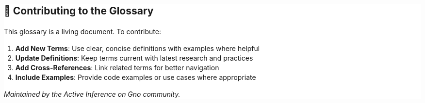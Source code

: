 ## 📝 Contributing to the Glossary

This glossary is a living document. To contribute:

1. **Add New Terms**: Use clear, concise definitions with examples where helpful
2. **Update Definitions**: Keep terms current with latest research and practices
3. **Add Cross-References**: Link related terms for better navigation
4. **Include Examples**: Provide code examples or use cases where appropriate

*Maintained by the Active Inference on Gno community.*
